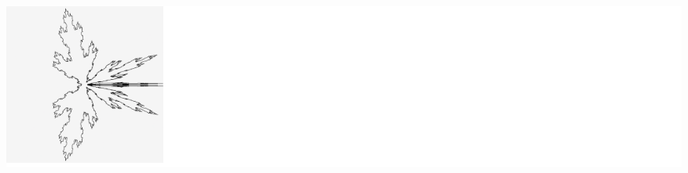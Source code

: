 <a href="https://editor.p5js.org/v3ga/sketches/TiJxFGK_T" target="_blank"/><img src="img/DESSIN_GEOMETRIQUE_155.png" title="DESSIN 155" width="200" /></a>